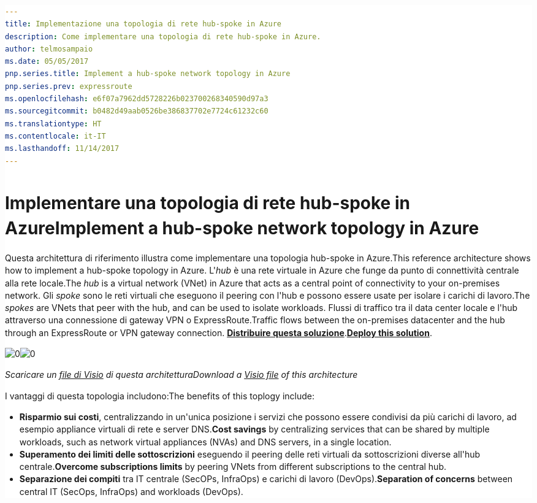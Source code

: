 ```yaml
---
title: Implementazione una topologia di rete hub-spoke in Azure
description: Come implementare una topologia di rete hub-spoke in Azure.
author: telmosampaio
ms.date: 05/05/2017
pnp.series.title: Implement a hub-spoke network topology in Azure
pnp.series.prev: expressroute
ms.openlocfilehash: e6f07a7962dd5728226b023700268340590d97a3
ms.sourcegitcommit: b0482d49aab0526be386837702e7724c61232c60
ms.translationtype: HT
ms.contentlocale: it-IT
ms.lasthandoff: 11/14/2017
---
```

# <a name="implement-a-hub-spoke-network-topology-in-azure"></a><span data-ttu-id="48743-103">Implementare una topologia di rete hub-spoke in Azure</span><span class="sxs-lookup"><span data-stu-id="48743-103">Implement a hub-spoke network topology in Azure</span></span>

<span data-ttu-id="48743-104">Questa architettura di riferimento illustra come implementare una topologia hub-spoke in Azure.</span><span class="sxs-lookup"><span data-stu-id="48743-104">This reference architecture shows how to implement a hub-spoke topology in Azure.</span></span> <span data-ttu-id="48743-105">L'*hub* è una rete virtuale in Azure che funge da punto di connettività centrale alla rete locale.</span><span class="sxs-lookup"><span data-stu-id="48743-105">The *hub* is a virtual network (VNet) in Azure that acts as a central point of connectivity to your on-premises network.</span></span> <span data-ttu-id="48743-106">Gli *spoke* sono le reti virtuali che eseguono il peering con l'hub e possono essere usate per isolare i carichi di lavoro.</span><span class="sxs-lookup"><span data-stu-id="48743-106">The *spokes* are VNets that peer with the hub, and can be used to isolate workloads.</span></span> <span data-ttu-id="48743-107">Flussi di traffico tra il data center locale e l'hub attraverso una connessione di gateway VPN o ExpressRoute.</span><span class="sxs-lookup"><span data-stu-id="48743-107">Traffic flows between the on-premises datacenter and the hub through an ExpressRoute or VPN gateway connection.</span></span>  <span data-ttu-id="48743-108">[**Distribuire questa soluzione**](#deploy-the-solution).</span><span class="sxs-lookup"><span data-stu-id="48743-108">[**Deploy this solution**](#deploy-the-solution).</span></span>

<span data-ttu-id="48743-109">![[0]][0]</span><span class="sxs-lookup"><span data-stu-id="48743-109">![[0]][0]</span></span>

<span data-ttu-id="48743-110">*Scaricare un [file di Visio][visio-download] di questa architettura*</span><span class="sxs-lookup"><span data-stu-id="48743-110">*Download a [Visio file][visio-download] of this architecture*</span></span>


<span data-ttu-id="48743-111">I vantaggi di questa topologia includono:</span><span class="sxs-lookup"><span data-stu-id="48743-111">The benefits of this toplogy include:</span></span>

* <span data-ttu-id="48743-112">**Risparmio sui costi**, centralizzando in un'unica posizione i servizi che possono essere condivisi da più carichi di lavoro, ad esempio appliance virtuali di rete e server DNS.</span><span class="sxs-lookup"><span data-stu-id="48743-112">**Cost savings** by centralizing services that can be shared by multiple workloads, such as network virtual appliances (NVAs) and DNS servers, in a single location.</span></span>
* <span data-ttu-id="48743-113">**Superamento dei limiti delle sottoscrizioni** eseguendo il peering delle reti virtuali da sottoscrizioni diverse all'hub centrale.</span><span class="sxs-lookup"><span data-stu-id="48743-113">**Overcome subscriptions limits** by peering VNets from different subscriptions to the central hub.</span></span>
* <span data-ttu-id="48743-114">**Separazione dei compiti** tra IT centrale (SecOPs, InfraOps) e carichi di lavoro (DevOps).</span><span class="sxs-lookup"><span data-stu-id="48743-114">**Separation of concerns** between central IT (SecOps, InfraOps) and workloads (DevOps).</span></span>


[azure-cli-2]: /azure/install-azure-cli
[azure-powershell]: /powershell/azure/install-azure-ps?view=azuresmps-3.7.0
[azure-vpn-gateway]: /azure/vpn-gateway/vpn-gateway-about-vpngateways
[best-practices-security]: /azure/best-practices-network-securit
[connect-to-an-Azure-vnet]: https://technet.microsoft.com/library/dn786406.aspx
[guidance-expressroute]: ./expressroute.md
[guidance-vpn]: ./vpn.md
[linux-vm-ra]: ../virtual-machines-linux/index.md
[hybrid-ha]: ./expressroute-vpn-failover.md
[naming conventions]: /azure/guidance/guidance-naming-conventions
[resource-manager-overview]: /azure/azure-resource-manager/resource-group-overview
[vnet-peering]: /azure/virtual-network/virtual-network-peering-overview
[vnet-peering-limit]: /azure/azure-subscription-service-limits#networking-limits
[vpn-appliance]: /azure/vpn-gateway/vpn-gateway-about-vpn-devices
[windows-vm-ra]: ../virtual-machines-windows/index.md
[visio-download]: https://archcenter.azureedge.net/cdn/hybrid-network-hub-spoke.vsdx
[ref-arch-repo]: https://github.com/mspnp/reference-architectures
[0]: ./images/hub-spoke.png "Topologia hub-spoke in Azure"
[1]: ./images/hub-spoke-gateway-routing.svg "Topologia hub-spoke in Azure con routing transitivo"
[2]: ./images/hub-spoke-no-gateway-routing.svg "Topologia hub-spoke in Azure con routing transitivo usando un'appliance virtuale di rete"
[3]: ./images/hub-spokehub-spoke.svg "Topologia hub-spoke-hub-spoke in Azure"
[ARM-Templates]: https://azure.microsoft.com/documentation/articles/resource-group-authoring-templates/
